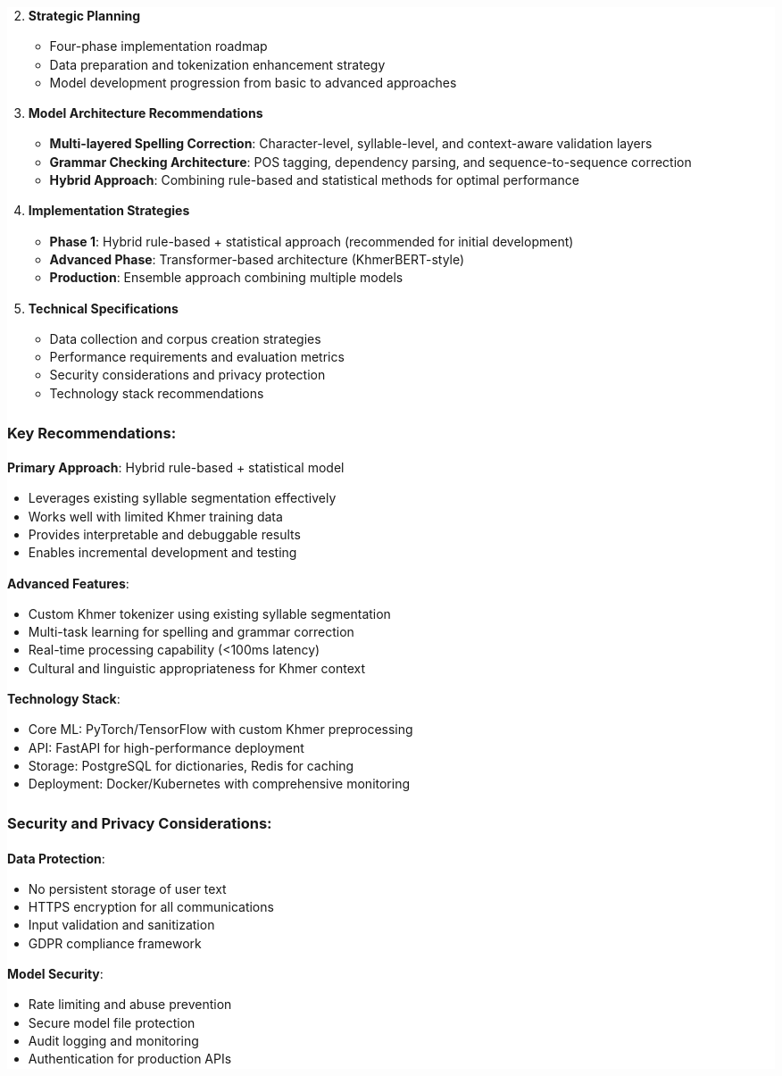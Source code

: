 2. **Strategic Planning**
   - Four-phase implementation roadmap
   - Data preparation and tokenization enhancement strategy
   - Model development progression from basic to advanced approaches

3. **Model Architecture Recommendations**
   - **Multi-layered Spelling Correction**: Character-level, syllable-level, and context-aware validation layers
   - **Grammar Checking Architecture**: POS tagging, dependency parsing, and sequence-to-sequence correction
   - **Hybrid Approach**: Combining rule-based and statistical methods for optimal performance

4. **Implementation Strategies**
   - **Phase 1**: Hybrid rule-based + statistical approach (recommended for initial development)
   - **Advanced Phase**: Transformer-based architecture (KhmerBERT-style)
   - **Production**: Ensemble approach combining multiple models

5. **Technical Specifications**
   - Data collection and corpus creation strategies
   - Performance requirements and evaluation metrics
   - Security considerations and privacy protection
   - Technology stack recommendations

### Key Recommendations:

**Primary Approach**: Hybrid rule-based + statistical model
- Leverages existing syllable segmentation effectively
- Works well with limited Khmer training data
- Provides interpretable and debuggable results
- Enables incremental development and testing

**Advanced Features**:
- Custom Khmer tokenizer using existing syllable segmentation
- Multi-task learning for spelling and grammar correction
- Real-time processing capability (<100ms latency)
- Cultural and linguistic appropriateness for Khmer context

**Technology Stack**:
- Core ML: PyTorch/TensorFlow with custom Khmer preprocessing
- API: FastAPI for high-performance deployment
- Storage: PostgreSQL for dictionaries, Redis for caching
- Deployment: Docker/Kubernetes with comprehensive monitoring

### Security and Privacy Considerations:

**Data Protection**:
- No persistent storage of user text
- HTTPS encryption for all communications
- Input validation and sanitization
- GDPR compliance framework

**Model Security**:
- Rate limiting and abuse prevention
- Secure model file protection
- Audit logging and monitoring
- Authentication for production APIs
